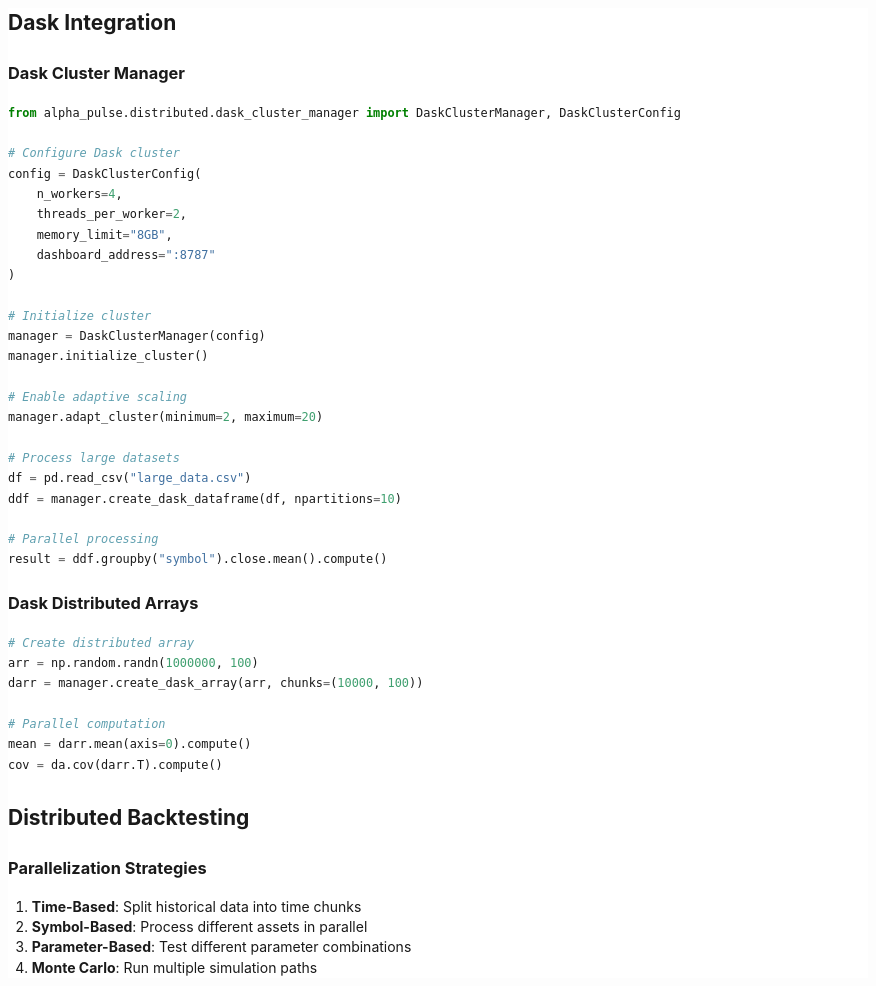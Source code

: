 ## Dask Integration

### Dask Cluster Manager

```python
from alpha_pulse.distributed.dask_cluster_manager import DaskClusterManager, DaskClusterConfig

# Configure Dask cluster
config = DaskClusterConfig(
    n_workers=4,
    threads_per_worker=2,
    memory_limit="8GB",
    dashboard_address=":8787"
)

# Initialize cluster
manager = DaskClusterManager(config)
manager.initialize_cluster()

# Enable adaptive scaling
manager.adapt_cluster(minimum=2, maximum=20)

# Process large datasets
df = pd.read_csv("large_data.csv")
ddf = manager.create_dask_dataframe(df, npartitions=10)

# Parallel processing
result = ddf.groupby("symbol").close.mean().compute()
```

### Dask Distributed Arrays

```python
# Create distributed array
arr = np.random.randn(1000000, 100)
darr = manager.create_dask_array(arr, chunks=(10000, 100))

# Parallel computation
mean = darr.mean(axis=0).compute()
cov = da.cov(darr.T).compute()
```

## Distributed Backtesting

### Parallelization Strategies

1. **Time-Based**: Split historical data into time chunks
2. **Symbol-Based**: Process different assets in parallel
3. **Parameter-Based**: Test different parameter combinations
4. **Monte Carlo**: Run multiple simulation paths
